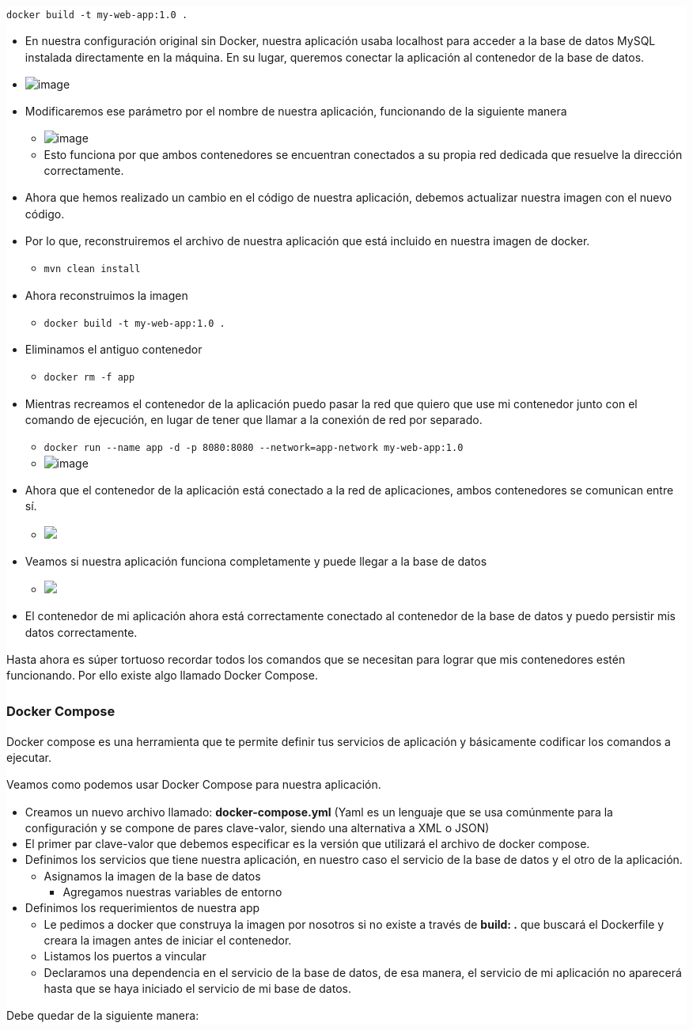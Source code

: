 ``` docker build -t my-web-app:1.0 . ```
 *  En nuestra configuración original sin Docker, nuestra aplicación usaba localhost para acceder a la base de datos MySQL instalada directamente en la máquina. En su lugar, queremos conectar la aplicación al contenedor de la base de datos.
   * ![image](https://user-images.githubusercontent.com/9124597/168389536-2ca75fbd-956e-462f-a4dc-2c7549df9ef8.png)
 * Modificaremos ese parámetro por el nombre de nuestra aplicación, funcionando de la siguiente manera
   * ![image](https://user-images.githubusercontent.com/9124597/168389653-050123e3-8dfa-4ac1-93b6-ebd6e249d262.png)
   * Esto funciona por que ambos contenedores se encuentran conectados a su propia red dedicada que resuelve la dirección correctamente.
* Ahora que hemos realizado un cambio en el código de nuestra aplicación, debemos actualizar nuestra imagen con el nuevo código. 
* Por lo que, reconstruiremos el archivo de nuestra aplicación que está incluido en nuestra imagen de docker. 
  * ``` mvn clean install ```

* Ahora reconstruimos la imagen
  * ``` docker build -t my-web-app:1.0 . ```
* Eliminamos el antiguo contenedor
  * ``` docker rm -f app ```
* Mientras recreamos el contenedor de la aplicación puedo pasar la red que quiero que use mi contenedor junto con el comando de ejecución, en lugar de tener que llamar a la conexión de red por separado. 
  * ``` docker run --name app -d -p 8080:8080 --network=app-network my-web-app:1.0 ```
  * ![image](https://user-images.githubusercontent.com/9124597/167978097-13e89fa3-3f6d-48c4-9a49-7221389df2ce.png)
* Ahora que el contenedor de la aplicación está conectado a la red de aplicaciones, ambos contenedores se comunican entre sí.
  * <img src="https://user-images.githubusercontent.com/9124597/168215566-5e4a11f7-13bc-435a-a55e-5d73d6ec9a7f.png" width="400"/>
* Veamos si nuestra aplicación funciona completamente y puede llegar a la base de datos
  * <img src="https://user-images.githubusercontent.com/9124597/168215642-84fe2067-6116-4134-895c-9ec074dcf3cd.png" width="400"/>
* El contenedor de mi aplicación ahora está correctamente conectado al contenedor de la base de datos y puedo persistir mis datos correctamente.

Hasta ahora es súper tortuoso recordar todos los comandos que se necesitan para lograr que mis contenedores estén funcionando. Por ello existe algo llamado Docker Compose.

### Docker Compose

Docker compose es una herramienta que te permite definir tus servicios de aplicación y básicamente codificar los comandos a ejecutar.

Veamos como podemos usar Docker Compose para nuestra aplicación.

* Creamos un nuevo archivo llamado: **docker-compose.yml** (Yaml es un lenguaje que se usa comúnmente para la configuración y se compone de pares clave-valor, siendo una alternativa a XML o JSON)
* El primer par clave-valor que debemos especificar es la versión que utilizará el archivo de docker compose.
* Definimos los servicios que tiene nuestra aplicación, en nuestro caso el servicio de la base de datos y el otro de la aplicación.
  * Asignamos la imagen de la base de datos
    * Agregamos nuestras variables de entorno
* Definimos los requerimientos de nuestra app
  * Le pedimos a docker que construya la imagen por nosotros si no existe a través de **build: .** que buscará el Dockerfile y creara la imagen antes de iniciar el contenedor.
  * Listamos los puertos a vincular
  * Declaramos una dependencia en el servicio de la base de datos, de esa manera, el servicio de mi aplicación no aparecerá hasta que se haya iniciado el servicio de mi base de datos.

Debe quedar de la siguiente manera:
```